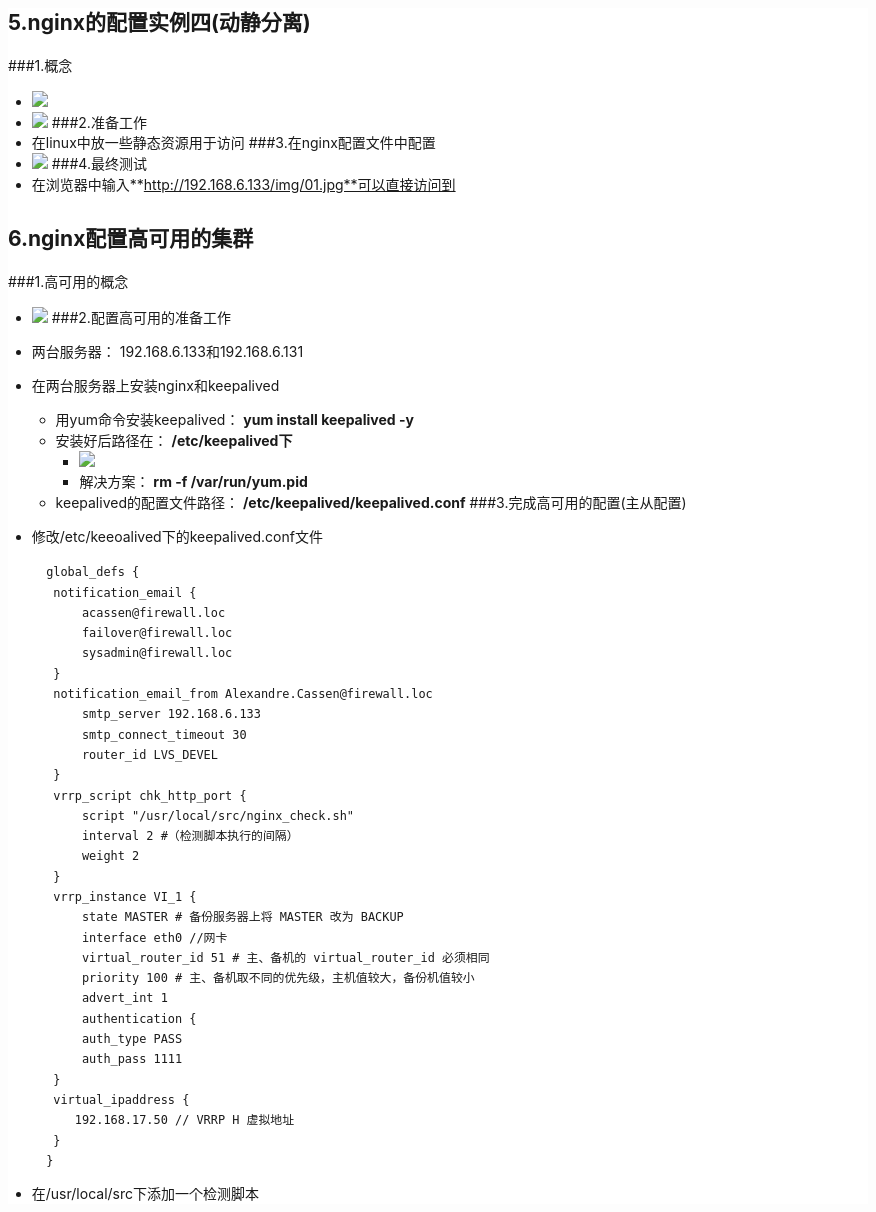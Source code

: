 ## 5.nginx的配置实例四(动静分离)
###1.概念
* ![](http://qn.qs520.mobi/4ee9b607bc6bfb0b2b220ea75d400333.png)
* ![](http://qn.qs520.mobi/080814251f08f65222a9c5da975a2234.png)
###2.准备工作
* 在linux中放一些静态资源用于访问
###3.在nginx配置文件中配置
* ![](http://qn.qs520.mobi/7cbef907d080dcf2c76a6313fac1aaaf.png)
###4.最终测试
* 在浏览器中输入**http://192.168.6.133/img/01.jpg**可以直接访问到
## 6.nginx配置高可用的集群
###1.高可用的概念
* ![](http://qn.qs520.mobi/d2049eecff173fc9031a0b6f9905e2bf.png)
###2.配置高可用的准备工作
* 两台服务器： 192.168.6.133和192.168.6.131
* 在两台服务器上安装nginx和keepalived
	* 用yum命令安装keepalived： **yum install keepalived -y**
	* 安装好后路径在： **/etc/keepalived下**
		* ![](http://qn.qs520.mobi/5e620b26d048473116ad9602b589c81f.png)
		* 解决方案： **rm -f /var/run/yum.pid**
	* keepalived的配置文件路径： **/etc/keepalived/keepalived.conf**
###3.完成高可用的配置(主从配置)
* 修改/etc/keeoalived下的keepalived.conf文件

		global_defs {
		 notification_email {
			 acassen@firewall.loc
			 failover@firewall.loc
			 sysadmin@firewall.loc
		 }
		 notification_email_from Alexandre.Cassen@firewall.loc
			 smtp_server 192.168.6.133
			 smtp_connect_timeout 30
			 router_id LVS_DEVEL
		 }
		 vrrp_script chk_http_port {
			 script "/usr/local/src/nginx_check.sh"
			 interval 2 #（检测脚本执行的间隔）
			 weight 2
		 }
		 vrrp_instance VI_1 {
			 state MASTER # 备份服务器上将 MASTER 改为 BACKUP 
			 interface eth0 //网卡
			 virtual_router_id 51 # 主、备机的 virtual_router_id 必须相同
			 priority 100 # 主、备机取不同的优先级，主机值较大，备份机值较小
			 advert_int 1
			 authentication {
			 auth_type PASS
			 auth_pass 1111
		 }
		 virtual_ipaddress {
		 	192.168.17.50 // VRRP H 虚拟地址
		 } 
		}
* 在/usr/local/src下添加一个检测脚本
